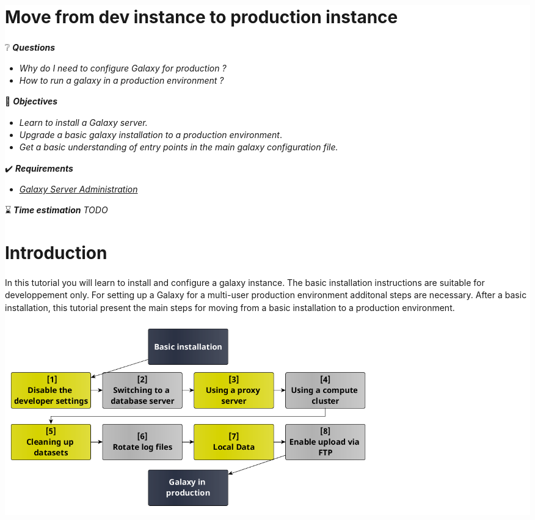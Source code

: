 Move from dev instance to production instance
=============================================

:grey_question: ***Questions***

- *Why do I need to configure Galaxy for production ?* 
- *How to run a galaxy in a production environment ?*

:dart: ***Objectives***

- *Learn to install a Galaxy server.*
- *Upgrade a basic galaxy installation to a production environment*.
- *Get a basic understanding of entry points in the main galaxy configuration file.*

:heavy_check_mark: ***Requirements***

- *[Galaxy Server Administration](http://bgruening.github.io/training-material/Admin-Corner/slides/index.html)*

:hourglass: ***Time estimation*** *TODO*

# Introduction

In this tutorial you will learn to install and configure a galaxy instance. 
The basic installation instructions are suitable for developpement only.
For setting up a Galaxy for a multi-user production environment additonal steps are necessary.
After a basic installation, this tutorial present the main steps for moving from a basic installation to a production environment. 

<img src="../images/scheme-dev_to_production.png" style="width: 600px;"/>


